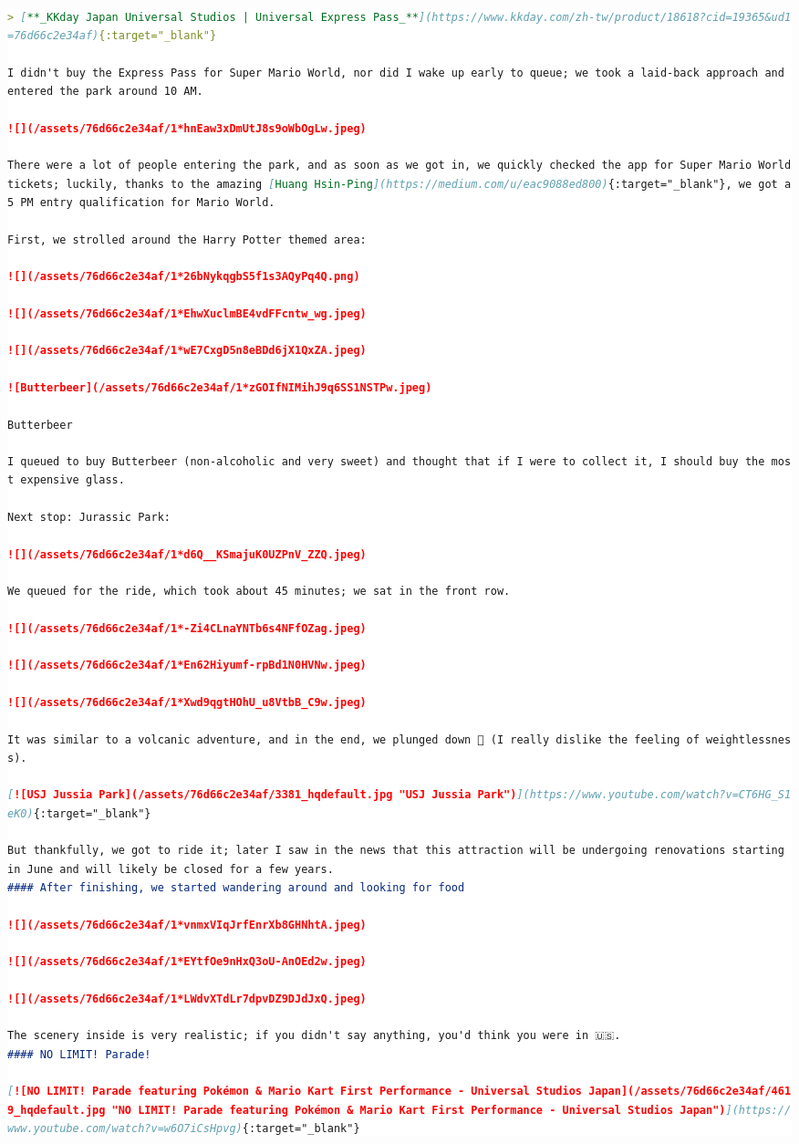 ```markdown
> [**_KKday Japan Universal Studios | Universal Express Pass_**](https://www.kkday.com/zh-tw/product/18618?cid=19365&ud1=76d66c2e34af){:target="_blank"} 

I didn't buy the Express Pass for Super Mario World, nor did I wake up early to queue; we took a laid-back approach and entered the park around 10 AM.

![](/assets/76d66c2e34af/1*hnEaw3xDmUtJ8s9oWbOgLw.jpeg)

There were a lot of people entering the park, and as soon as we got in, we quickly checked the app for Super Mario World tickets; luckily, thanks to the amazing [Huang Hsin-Ping](https://medium.com/u/eac9088ed800){:target="_blank"}, we got a 5 PM entry qualification for Mario World.

First, we strolled around the Harry Potter themed area:

![](/assets/76d66c2e34af/1*26bNykqgbS5f1s3AQyPq4Q.png)

![](/assets/76d66c2e34af/1*EhwXuclmBE4vdFFcntw_wg.jpeg)

![](/assets/76d66c2e34af/1*wE7CxgD5n8eBDd6jX1QxZA.jpeg)

![Butterbeer](/assets/76d66c2e34af/1*zGOIfNIMihJ9q6SS1NSTPw.jpeg)

Butterbeer

I queued to buy Butterbeer (non-alcoholic and very sweet) and thought that if I were to collect it, I should buy the most expensive glass.

Next stop: Jurassic Park:

![](/assets/76d66c2e34af/1*d6Q__KSmajuK0UZPnV_ZZQ.jpeg)

We queued for the ride, which took about 45 minutes; we sat in the front row.

![](/assets/76d66c2e34af/1*-Zi4CLnaYNTb6s4NFfOZag.jpeg)

![](/assets/76d66c2e34af/1*En62Hiyumf-rpBd1N0HVNw.jpeg)

![](/assets/76d66c2e34af/1*Xwd9qgtHOhU_u8VtbB_C9w.jpeg)

It was similar to a volcanic adventure, and in the end, we plunged down 🥵 (I really dislike the feeling of weightlessness).

[![USJ Jussia Park](/assets/76d66c2e34af/3381_hqdefault.jpg "USJ Jussia Park")](https://www.youtube.com/watch?v=CT6HG_S1eK0){:target="_blank"}

But thankfully, we got to ride it; later I saw in the news that this attraction will be undergoing renovations starting in June and will likely be closed for a few years.
#### After finishing, we started wandering around and looking for food

![](/assets/76d66c2e34af/1*vnmxVIqJrfEnrXb8GHNhtA.jpeg)

![](/assets/76d66c2e34af/1*EYtfOe9nHxQ3oU-AnOEd2w.jpeg)

![](/assets/76d66c2e34af/1*LWdvXTdLr7dpvDZ9DJdJxQ.jpeg)

The scenery inside is very realistic; if you didn't say anything, you'd think you were in 🇺🇸.
#### NO LIMIT! Parade!

[![NO LIMIT! Parade featuring Pokémon & Mario Kart First Performance - Universal Studios Japan](/assets/76d66c2e34af/4619_hqdefault.jpg "NO LIMIT! Parade featuring Pokémon & Mario Kart First Performance - Universal Studios Japan")](https://www.youtube.com/watch?v=w6O7iCsHpvg){:target="_blank"}
```
